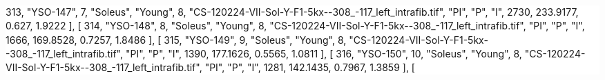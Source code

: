 313,
"YSO-147",
7,
"Soleus",
"Young",
8,
"CS-120224-VII-Sol-Y-F1-5kx--308_-117_left_intrafib.tif",
"PI",
"P",
"I",
2730,
233.9177,
0.627,
1.9222
],
[
314,
"YSO-148",
8,
"Soleus",
"Young",
8,
"CS-120224-VII-Sol-Y-F1-5kx--308_-117_left_intrafib.tif",
"PI",
"P",
"I",
1666,
169.8528,
0.7257,
1.8486
],
[
315,
"YSO-149",
9,
"Soleus",
"Young",
8,
"CS-120224-VII-Sol-Y-F1-5kx--308_-117_left_intrafib.tif",
"PI",
"P",
"I",
1390,
177.1626,
0.5565,
1.0811
],
[
316,
"YSO-150",
10,
"Soleus",
"Young",
8,
"CS-120224-VII-Sol-Y-F1-5kx--308_-117_left_intrafib.tif",
"PI",
"P",
"I",
1281,
142.1435,
0.7967,
1.3859
],
[